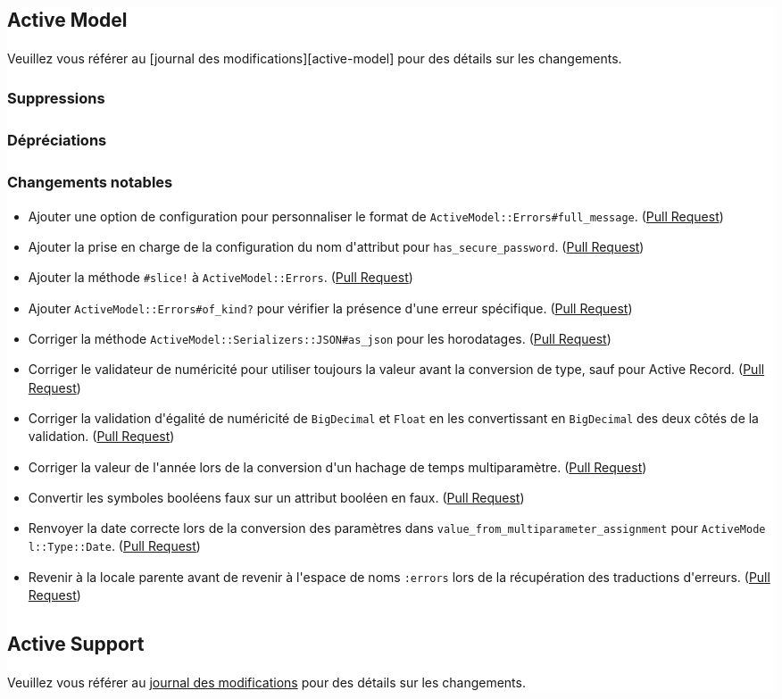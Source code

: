 Active Model
------------

Veuillez vous référer au [journal des modifications][active-model] pour des détails sur les changements.

### Suppressions

### Dépréciations

### Changements notables

*   Ajouter une option de configuration pour personnaliser le format de `ActiveModel::Errors#full_message`.
    ([Pull Request](https://github.com/rails/rails/pull/32956))

*   Ajouter la prise en charge de la configuration du nom d'attribut pour `has_secure_password`.
    ([Pull Request](https://github.com/rails/rails/pull/26764))

*   Ajouter la méthode `#slice!` à `ActiveModel::Errors`.
    ([Pull Request](https://github.com/rails/rails/pull/34489))

*   Ajouter `ActiveModel::Errors#of_kind?` pour vérifier la présence d'une erreur spécifique.
    ([Pull Request](https://github.com/rails/rails/pull/34866))

*   Corriger la méthode `ActiveModel::Serializers::JSON#as_json` pour les horodatages.
    ([Pull Request](https://github.com/rails/rails/pull/31503))

*   Corriger le validateur de numéricité pour utiliser toujours la valeur avant la conversion de type, sauf pour Active Record.
    ([Pull Request](https://github.com/rails/rails/pull/33654))

*   Corriger la validation d'égalité de numéricité de `BigDecimal` et `Float`
    en les convertissant en `BigDecimal` des deux côtés de la validation.
    ([Pull Request](https://github.com/rails/rails/pull/32852))

*   Corriger la valeur de l'année lors de la conversion d'un hachage de temps multiparamètre.
    ([Pull Request](https://github.com/rails/rails/pull/34990))

*   Convertir les symboles booléens faux sur un attribut booléen en faux.
    ([Pull Request](https://github.com/rails/rails/pull/35794))

*   Renvoyer la date correcte lors de la conversion des paramètres dans `value_from_multiparameter_assignment`
    pour `ActiveModel::Type::Date`.
    ([Pull Request](https://github.com/rails/rails/pull/29651))

*   Revenir à la locale parente avant de revenir à l'espace de noms `:errors` lors de la récupération
    des traductions d'erreurs.
    ([Pull Request](https://github.com/rails/rails/pull/35424))

Active Support
--------------

Veuillez vous référer au [journal des modifications][active-support] pour des détails sur les changements.


[action-cable]: https://github.com/rails/rails/blob/master/actioncable/CHANGELOG.md
[action-pack]: https://github.com/rails/rails/blob/master/actionpack/CHANGELOG.md
[active-job]: https://github.com/rails/rails/blob/master/activerecord/CHANGELOG.md
[active-storage]: https://github.com/rails/rails/blob/6-0-stable/activestorage/CHANGELOG.md
[active-support]: https://github.com/rails/rails/blob/6-0-stable/activesupport/CHANGELOG.md